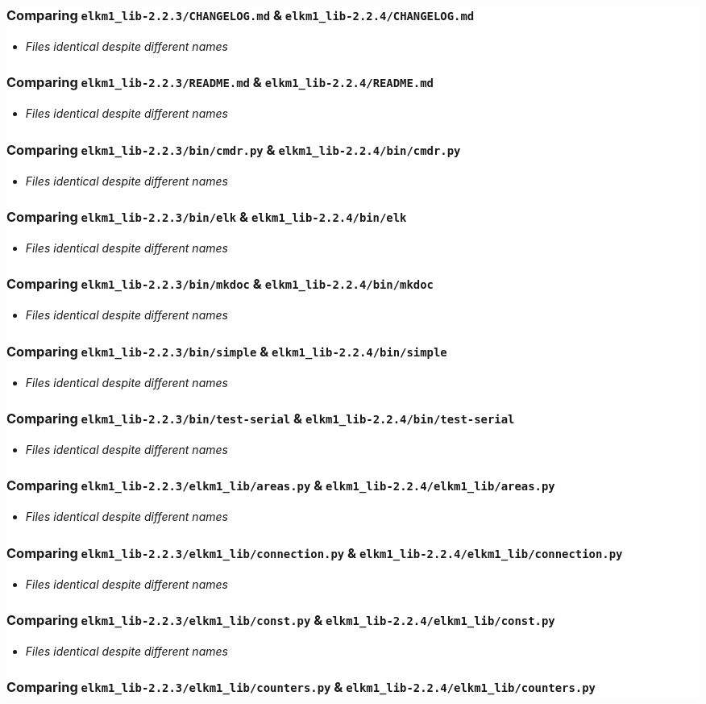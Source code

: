 
### Comparing `elkm1_lib-2.2.3/CHANGELOG.md` & `elkm1_lib-2.2.4/CHANGELOG.md`

 * *Files identical despite different names*

### Comparing `elkm1_lib-2.2.3/README.md` & `elkm1_lib-2.2.4/README.md`

 * *Files identical despite different names*

### Comparing `elkm1_lib-2.2.3/bin/cmdr.py` & `elkm1_lib-2.2.4/bin/cmdr.py`

 * *Files identical despite different names*

### Comparing `elkm1_lib-2.2.3/bin/elk` & `elkm1_lib-2.2.4/bin/elk`

 * *Files identical despite different names*

### Comparing `elkm1_lib-2.2.3/bin/mkdoc` & `elkm1_lib-2.2.4/bin/mkdoc`

 * *Files identical despite different names*

### Comparing `elkm1_lib-2.2.3/bin/simple` & `elkm1_lib-2.2.4/bin/simple`

 * *Files identical despite different names*

### Comparing `elkm1_lib-2.2.3/bin/test-serial` & `elkm1_lib-2.2.4/bin/test-serial`

 * *Files identical despite different names*

### Comparing `elkm1_lib-2.2.3/elkm1_lib/areas.py` & `elkm1_lib-2.2.4/elkm1_lib/areas.py`

 * *Files identical despite different names*

### Comparing `elkm1_lib-2.2.3/elkm1_lib/connection.py` & `elkm1_lib-2.2.4/elkm1_lib/connection.py`

 * *Files identical despite different names*

### Comparing `elkm1_lib-2.2.3/elkm1_lib/const.py` & `elkm1_lib-2.2.4/elkm1_lib/const.py`

 * *Files identical despite different names*

### Comparing `elkm1_lib-2.2.3/elkm1_lib/counters.py` & `elkm1_lib-2.2.4/elkm1_lib/counters.py`
